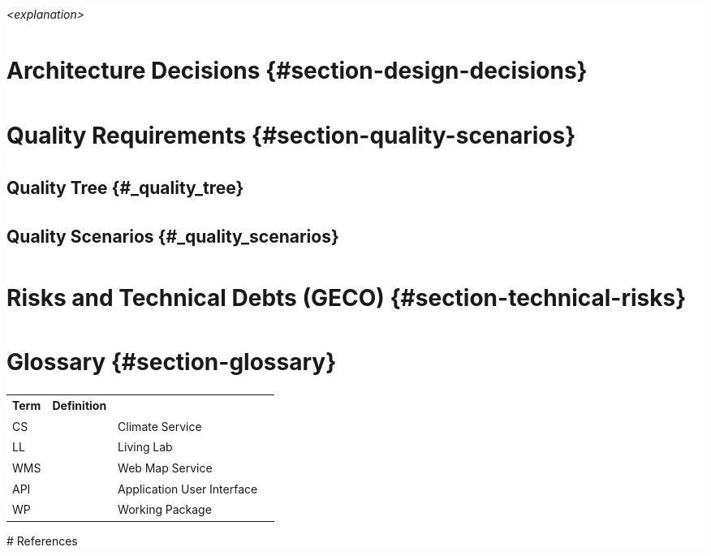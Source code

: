 *\<explanation\>*

# Architecture Decisions {#section-design-decisions}

# Quality Requirements {#section-quality-scenarios}

## Quality Tree {#_quality_tree}

## Quality Scenarios {#_quality_scenarios}

# Risks and Technical Debts (GECO) {#section-technical-risks}

# Glossary {#section-glossary}
<table>
  <tbody>
    <tr>
      <th align="left">Term</th>
      <th align="left">Definition</th>
    </tr>
    <tr>
      <td>CS<td>
      <td>Climate Service<td>
    </tr>
<tr>
      <td>LL<td>
      <td>Living Lab<td>
    </tr>
<tr>
      <td>WMS<td>
      <td>Web Map Service<td>
    </tr>
<tr>
      <td>API<td>
      <td>Application User Interface<td>
    </tr>
<tr>
      <td>WP<td>
      <td>Working Package<td>
    </tr>
  </tbody>
</table>
# References
<div id="refs"> </refs>
